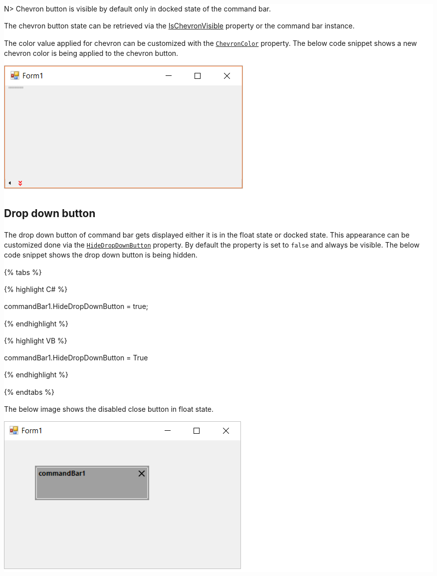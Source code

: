 N> Chevron button is visible by default only in docked state of the command bar.

The chevron button state can be retrieved via the [IsChevronVisible](https://help.syncfusion.com/cr/windowsforms/Syncfusion.Windows.Forms.Tools.CommandBar.html#Syncfusion_Windows_Forms_Tools_CommandBar_IsChevronVisible) property or the command bar instance.

The color value applied for chevron can be customized with the [`ChevronColor`](https://help.syncfusion.com/cr/windowsforms/Syncfusion.Windows.Forms.Tools.CommandBar.html#Syncfusion_Windows_Forms_Tools_CommandBar_ChevronColor) property. The below code snippet shows a new chevron color is being applied to the chevron button.

![Chevron color modified](Appearance-Customization-images/chevronColor_Red.png)

## Drop down button

The drop down button of command bar gets displayed either it is in the float state or docked state. This appearance can be customized done via the [`HideDropDownButton`](https://help.syncfusion.com/cr/windowsforms/Syncfusion.Windows.Forms.Tools.CommandBar.html#Syncfusion_Windows_Forms_Tools_CommandBar_HideDropDownButton) property. By default the property is set to `false` and always be visible. The below code snippet shows the drop down button is being hidden.

{% tabs %}

{% highlight C# %}

commandBar1.HideDropDownButton = true;

{% endhighlight %}

{% highlight VB %}

commandBar1.HideDropDownButton = True

{% endhighlight %}

{% endtabs %}

The below image shows the disabled close button in float state.

![Drop down button hidden in float state](Appearance-Customization-images/dropDownButton_Float_hidden.png "Command bar in float state")
